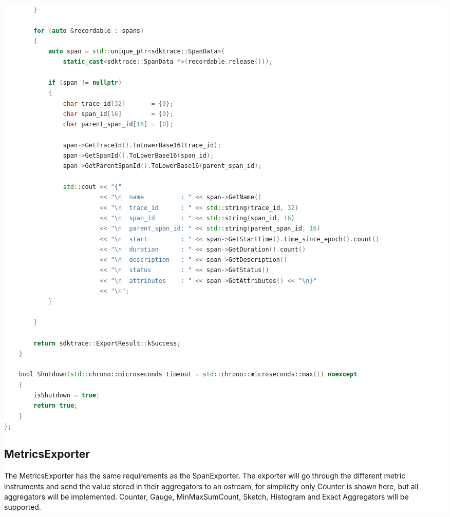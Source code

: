 ```cpp
        }

        for (auto &recordable : spans)
        {
            auto span = std::unique_ptr<sdktrace::SpanData>(
                static_cast<sdktrace::SpanData *>(recordable.release()));

            if (span != nullptr)
            {
                char trace_id[32]       = {0};
                char span_id[16]        = {0};
                char parent_span_id[16] = {0};

                span->GetTraceId().ToLowerBase16(trace_id);
                span->GetSpanId().ToLowerBase16(span_id);
                span->GetParentSpanId().ToLowerBase16(parent_span_id);

                std::cout << "{"
                          << "\n  name          : " << span->GetName()
                          << "\n  trace_id      : " << std::string(trace_id, 32)
                          << "\n  span_id       : " << std::string(span_id, 16)
                          << "\n  parent_span_id: " << std::string(parent_span_id, 16)
                          << "\n  start         : " << span->GetStartTime().time_since_epoch().count()
                          << "\n  duration      : " << span->GetDuration().count()
                          << "\n  description   : " << span->GetDescription()
                          << "\n  status        : " << span->GetStatus()
                          << "\n  attributes    : " << span->GetAttributes() << "\n}"
                          << "\n";
            }

        }

        return sdktrace::ExportResult::kSuccess;
    }

    bool Shutdown(std::chrono::microseconds timeout = std::chrono::microseconds::max()) noexcept
    {
        isShutdown = true;
        return true;
    }
};
```

## MetricsExporter

The MetricsExporter has the same requirements as the SpanExporter. The exporter
will go through the different metric instruments and send the value stored in
their aggregators to an ostream, for simplicity only Counter is shown here, but
all aggregators will be implemented. Counter, Gauge, MinMaxSumCount, Sketch,
Histogram and Exact Aggregators will be supported.
